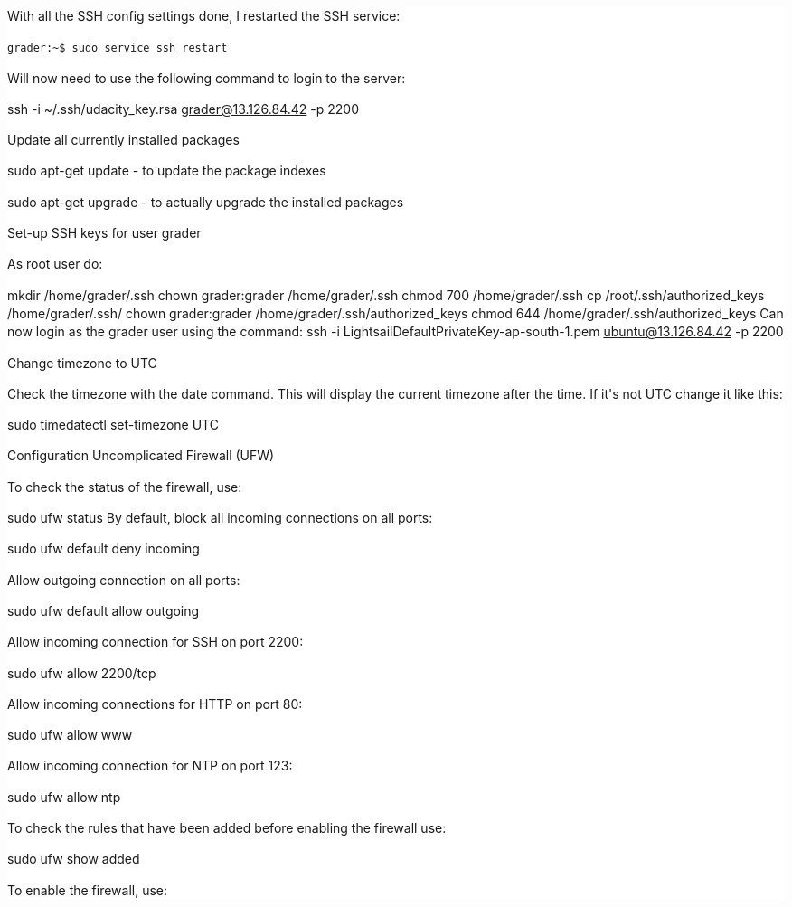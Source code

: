 With all the SSH config settings done, I restarted the SSH service:

	grader:~$ sudo service ssh restart
Will now need to use the following command to login to the server:

ssh -i ~/.ssh/udacity_key.rsa grader@13.126.84.42 -p 2200

Update all currently installed packages

sudo apt-get update - to update the package indexes

sudo apt-get upgrade - to actually upgrade the installed packages

Set-up SSH keys for user grader

As root user do:

mkdir /home/grader/.ssh
chown grader:grader /home/grader/.ssh
chmod 700 /home/grader/.ssh
cp /root/.ssh/authorized_keys /home/grader/.ssh/
chown grader:grader /home/grader/.ssh/authorized_keys
chmod 644 /home/grader/.ssh/authorized_keys
Can now login as the grader user using the command: ssh -i LightsailDefaultPrivateKey-ap-south-1.pem ubuntu@13.126.84.42 -p 2200

Change timezone to UTC

Check the timezone with the date command. This will display the current timezone after the time. If it's not UTC change it like this:

sudo timedatectl set-timezone UTC

Configuration Uncomplicated Firewall (UFW)

To check the status of the firewall, use:

sudo ufw status By default, block all incoming connections on all ports:

sudo ufw default deny incoming

Allow outgoing connection on all ports:

sudo ufw default allow outgoing

Allow incoming connection for SSH on port 2200:

sudo ufw allow 2200/tcp

Allow incoming connections for HTTP on port 80:

sudo ufw allow www

Allow incoming connection for NTP on port 123:

sudo ufw allow ntp

To check the rules that have been added before enabling the firewall use:

sudo ufw show added

To enable the firewall, use:
